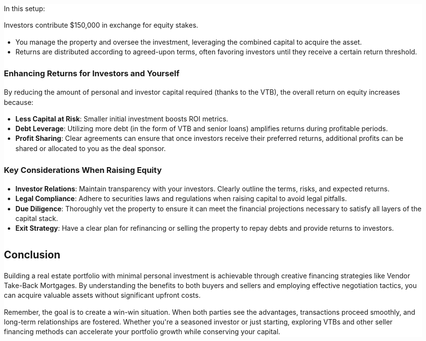 In this setup:

Investors contribute $150,000 in exchange for equity stakes.
- You manage the property and oversee the investment, leveraging the combined capital to acquire the asset.
- Returns are distributed according to agreed-upon terms, often favoring investors until they receive a certain return threshold.

### Enhancing Returns for Investors and Yourself

By reducing the amount of personal and investor capital required (thanks to the VTB), the overall return on equity increases because:

- **Less Capital at Risk**: Smaller initial investment boosts ROI metrics.
- **Debt Leverage**: Utilizing more debt (in the form of VTB and senior loans) amplifies returns during profitable periods.
- **Profit Sharing**: Clear agreements can ensure that once investors receive their preferred returns, additional profits can be shared or allocated to you as the deal sponsor.

### Key Considerations When Raising Equity

- **Investor Relations**: Maintain transparency with your investors. Clearly outline the terms, risks, and expected returns.
- **Legal Compliance**: Adhere to securities laws and regulations when raising capital to avoid legal pitfalls.
- **Due Diligence**: Thoroughly vet the property to ensure it can meet the financial projections necessary to satisfy all layers of the capital stack.
- **Exit Strategy**: Have a clear plan for refinancing or selling the property to repay debts and provide returns to investors.

## Conclusion

Building a real estate portfolio with minimal personal investment is achievable through creative financing strategies like Vendor Take-Back Mortgages. By understanding the benefits to both buyers and sellers and employing effective negotiation tactics, you can acquire valuable assets without significant upfront costs.

Remember, the goal is to create a win-win situation. When both parties see the advantages, transactions proceed smoothly, and long-term relationships are fostered. Whether you're a seasoned investor or just starting, exploring VTBs and other seller financing methods can accelerate your portfolio growth while conserving your capital.
